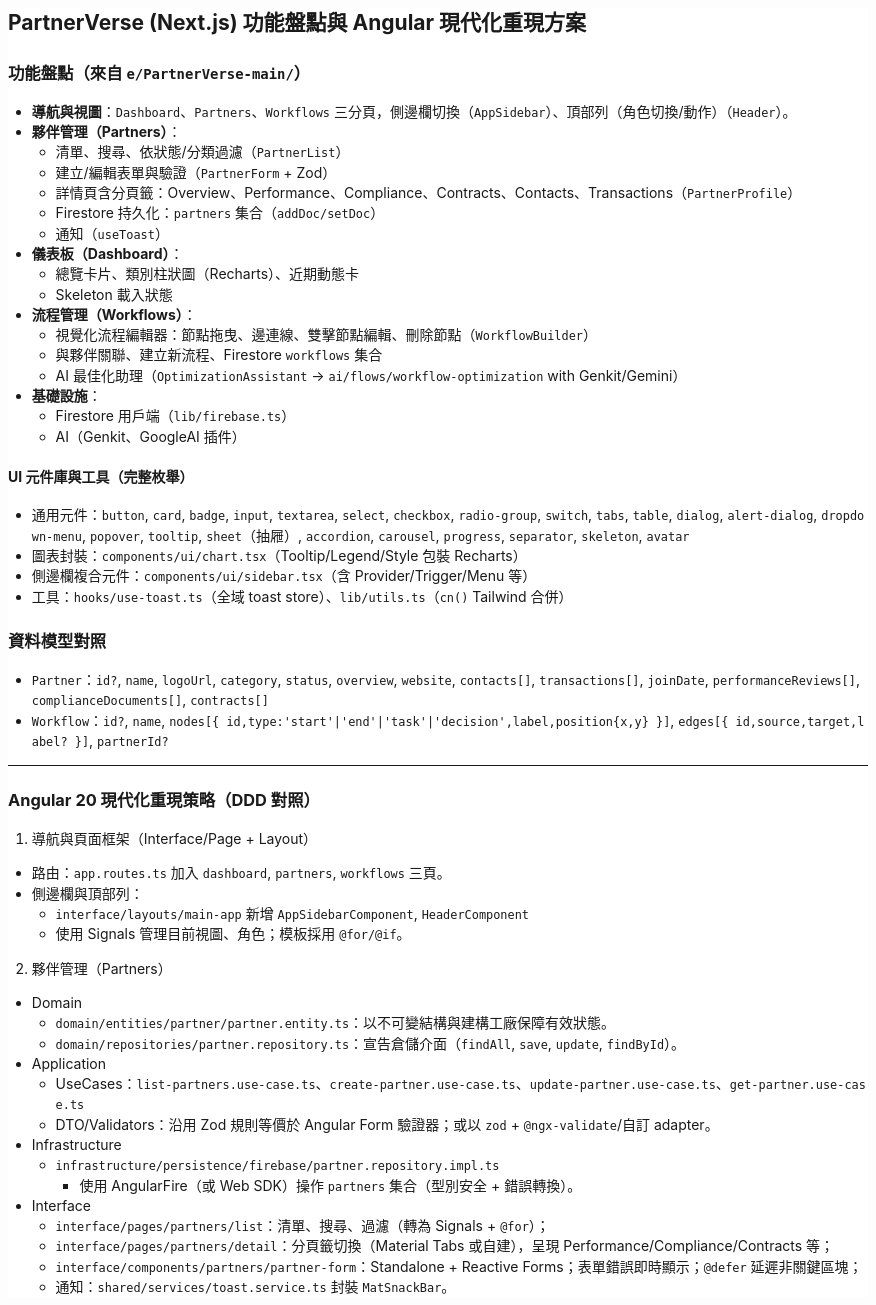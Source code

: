## PartnerVerse (Next.js) 功能盤點與 Angular 現代化重現方案

### 功能盤點（來自 `e/PartnerVerse-main/`）
- **導航與視圖**：`Dashboard`、`Partners`、`Workflows` 三分頁，側邊欄切換（`AppSidebar`）、頂部列（角色切換/動作）（`Header`）。
- **夥伴管理（Partners）**：
  - 清單、搜尋、依狀態/分類過濾（`PartnerList`）
  - 建立/編輯表單與驗證（`PartnerForm` + Zod）
  - 詳情頁含分頁籤：Overview、Performance、Compliance、Contracts、Contacts、Transactions（`PartnerProfile`）
  - Firestore 持久化：`partners` 集合（`addDoc/setDoc`）
  - 通知（`useToast`）
- **儀表板（Dashboard）**：
  - 總覽卡片、類別柱狀圖（Recharts）、近期動態卡
  - Skeleton 載入狀態
- **流程管理（Workflows）**：
  - 視覺化流程編輯器：節點拖曳、邊連線、雙擊節點編輯、刪除節點（`WorkflowBuilder`）
  - 與夥伴關聯、建立新流程、Firestore `workflows` 集合
  - AI 最佳化助理（`OptimizationAssistant` → `ai/flows/workflow-optimization` with Genkit/Gemini）
- **基礎設施**：
  - Firestore 用戶端（`lib/firebase.ts`）
  - AI（Genkit、GoogleAI 插件）

#### UI 元件庫與工具（完整枚舉）
- 通用元件：`button`, `card`, `badge`, `input`, `textarea`, `select`, `checkbox`, `radio-group`, `switch`, `tabs`, `table`, `dialog`, `alert-dialog`, `dropdown-menu`, `popover`, `tooltip`, `sheet`（抽屜）, `accordion`, `carousel`, `progress`, `separator`, `skeleton`, `avatar`
- 圖表封裝：`components/ui/chart.tsx`（Tooltip/Legend/Style 包裝 Recharts）
- 側邊欄複合元件：`components/ui/sidebar.tsx`（含 Provider/Trigger/Menu 等）
- 工具：`hooks/use-toast.ts`（全域 toast store）、`lib/utils.ts`（`cn()` Tailwind 合併）

### 資料模型對照
- `Partner`：`id?`, `name`, `logoUrl`, `category`, `status`, `overview`, `website`, `contacts[]`, `transactions[]`, `joinDate`, `performanceReviews[]`, `complianceDocuments[]`, `contracts[]`
- `Workflow`：`id?`, `name`, `nodes[{ id,type:'start'|'end'|'task'|'decision',label,position{x,y} }]`, `edges[{ id,source,target,label? }]`, `partnerId?`

---

### Angular 20 現代化重現策略（DDD 對照）

1) 導航與頁面框架（Interface/Page + Layout）
- 路由：`app.routes.ts` 加入 `dashboard`, `partners`, `workflows` 三頁。
- 側邊欄與頂部列：
  - `interface/layouts/main-app` 新增 `AppSidebarComponent`, `HeaderComponent`
  - 使用 Signals 管理目前視圖、角色；模板採用 `@for/@if`。

2) 夥伴管理（Partners）
- Domain
  - `domain/entities/partner/partner.entity.ts`：以不可變結構與建構工廠保障有效狀態。
  - `domain/repositories/partner.repository.ts`：宣告倉儲介面（`findAll`, `save`, `update`, `findById`）。
- Application
  - UseCases：`list-partners.use-case.ts`、`create-partner.use-case.ts`、`update-partner.use-case.ts`、`get-partner.use-case.ts`
  - DTO/Validators：沿用 Zod 規則等價於 Angular Form 驗證器；或以 `zod` + `@ngx-validate`/自訂 adapter。
- Infrastructure
  - `infrastructure/persistence/firebase/partner.repository.impl.ts`
    - 使用 AngularFire（或 Web SDK）操作 `partners` 集合（型別安全 + 錯誤轉換）。
- Interface
  - `interface/pages/partners/list`：清單、搜尋、過濾（轉為 Signals + `@for`）；
  - `interface/pages/partners/detail`：分頁籤切換（Material Tabs 或自建），呈現 Performance/Compliance/Contracts 等；
  - `interface/components/partners/partner-form`：Standalone + Reactive Forms；表單錯誤即時顯示；`@defer` 延遲非關鍵區塊；
  - 通知：`shared/services/toast.service.ts` 封裝 `MatSnackBar`。
